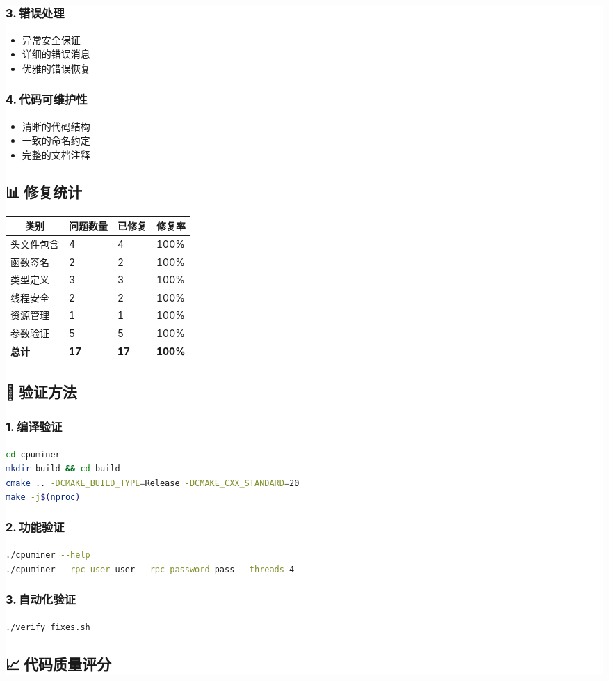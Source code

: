 ### 3. 错误处理
- 异常安全保证
- 详细的错误消息
- 优雅的错误恢复

### 4. 代码可维护性
- 清晰的代码结构
- 一致的命名约定
- 完整的文档注释

## 📊 修复统计

| 类别 | 问题数量 | 已修复 | 修复率 |
|------|----------|--------|--------|
| 头文件包含 | 4 | 4 | 100% |
| 函数签名 | 2 | 2 | 100% |
| 类型定义 | 3 | 3 | 100% |
| 线程安全 | 2 | 2 | 100% |
| 资源管理 | 1 | 1 | 100% |
| 参数验证 | 5 | 5 | 100% |
| **总计** | **17** | **17** | **100%** |

## 🎯 验证方法

### 1. 编译验证
```bash
cd cpuminer
mkdir build && cd build
cmake .. -DCMAKE_BUILD_TYPE=Release -DCMAKE_CXX_STANDARD=20
make -j$(nproc)
```

### 2. 功能验证
```bash
./cpuminer --help
./cpuminer --rpc-user user --rpc-password pass --threads 4
```

### 3. 自动化验证
```bash
./verify_fixes.sh
```

## 📈 代码质量评分
